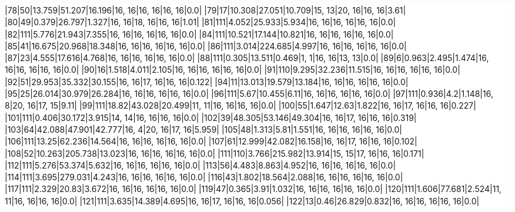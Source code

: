 |78|50|13.759|51.207|16.196|16, 16|16, 16|16, 16|0.0|
|79|17|10.308|27.051|10.709|15, 13|20, 16|16, 16|3.61|
|80|49|0.379|26.797|1.327|16, 16|18, 16|16, 16|1.01|
|81|111|4.052|25.933|5.934|16, 16|16, 16|16, 16|0.0|
|82|111|5.776|21.943|7.355|16, 16|16, 16|16, 16|0.0|
|84|111|10.521|17.144|10.821|16, 16|16, 16|16, 16|0.0|
|85|41|16.675|20.968|18.348|16, 16|16, 16|16, 16|0.0|
|86|111|3.014|224.685|4.997|16, 16|16, 16|16, 16|0.0|
|87|23|4.555|17.616|4.768|16, 16|16, 16|16, 16|0.0|
|88|111|0.305|13.511|0.469|1, 1|16, 16|13, 13|0.0|
|89|6|0.963|2.495|1.474|16, 16|16, 16|16, 16|0.0|
|90|16|1.518|4.011|2.105|16, 16|16, 16|16, 16|0.0|
|91|110|9.295|32.236|11.515|16, 16|16, 16|16, 16|0.0|
|92|51|29.953|35.332|30.155|16, 16|17, 16|16, 16|0.122|
|94|11|13.013|19.579|13.184|16, 16|16, 16|16, 16|0.0|
|95|25|26.014|30.979|26.284|16, 16|16, 16|16, 16|0.0|
|96|111|5.67|10.455|6.11|16, 16|16, 16|16, 16|0.0|
|97|111|0.936|4.2|1.148|16, 8|20, 16|17, 15|9.11|
|99|111|18.82|43.028|20.499|11, 11|16, 16|16, 16|0.0|
|100|55|1.647|12.63|1.822|16, 16|17, 16|16, 16|0.227|
|101|111|0.406|30.172|3.915|14, 14|16, 16|16, 16|0.0|
|102|39|48.305|53.146|49.304|16, 16|17, 16|16, 16|0.319|
|103|64|42.088|47.901|42.777|16, 4|20, 16|17, 16|5.959|
|105|48|1.313|5.81|1.551|16, 16|16, 16|16, 16|0.0|
|106|111|13.25|62.236|14.564|16, 16|16, 16|16, 16|0.0|
|107|61|12.999|42.082|16.158|16, 16|17, 16|16, 16|0.102|
|108|52|10.263|205.738|13.023|16, 16|16, 16|16, 16|0.0|
|111|110|3.766|215.982|13.914|15, 15|17, 16|16, 16|0.171|
|112|111|5.276|53.374|5.632|16, 16|16, 16|16, 16|0.0|
|113|56|4.483|8.863|4.952|16, 16|16, 16|16, 16|0.0|
|114|111|3.695|279.031|4.243|16, 16|16, 16|16, 16|0.0|
|116|43|1.802|18.564|2.088|16, 16|16, 16|16, 16|0.0|
|117|111|2.329|20.83|3.672|16, 16|16, 16|16, 16|0.0|
|119|47|0.365|3.91|1.032|16, 16|16, 16|16, 16|0.0|
|120|111|1.606|77.681|2.524|11, 11|16, 16|16, 16|0.0|
|121|111|3.635|14.389|4.695|16, 16|17, 16|16, 16|0.056|
|122|13|0.46|26.829|0.832|16, 16|16, 16|16, 16|0.0|